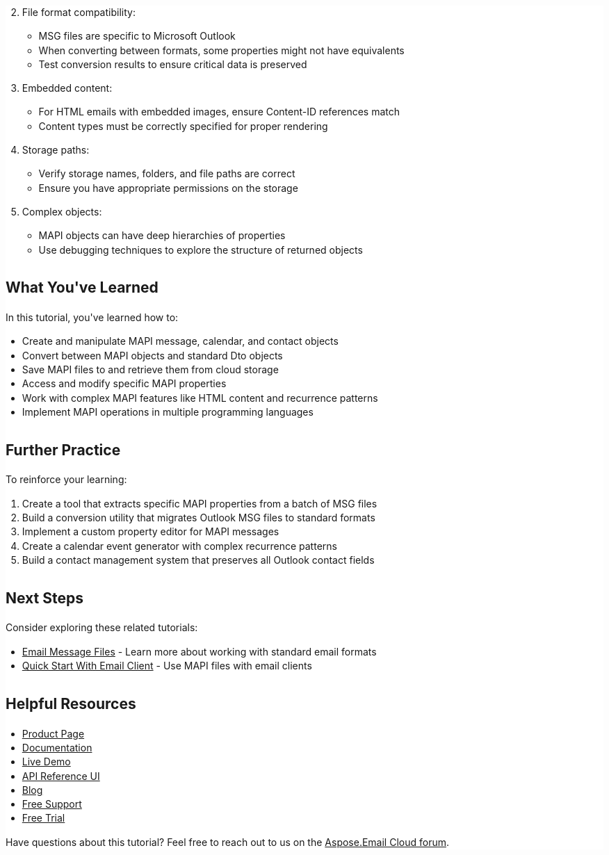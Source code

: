 2. File format compatibility:
   - MSG files are specific to Microsoft Outlook
   - When converting between formats, some properties might not have equivalents
   - Test conversion results to ensure critical data is preserved

3. Embedded content:
   - For HTML emails with embedded images, ensure Content-ID references match
   - Content types must be correctly specified for proper rendering

4. Storage paths:
   - Verify storage names, folders, and file paths are correct
   - Ensure you have appropriate permissions on the storage

5. Complex objects:
   - MAPI objects can have deep hierarchies of properties
   - Use debugging techniques to explore the structure of returned objects

## What You've Learned

In this tutorial, you've learned how to:
- Create and manipulate MAPI message, calendar, and contact objects
- Convert between MAPI objects and standard Dto objects
- Save MAPI files to and retrieve them from cloud storage
- Access and modify specific MAPI properties
- Work with complex MAPI features like HTML content and recurrence patterns
- Implement MAPI operations in multiple programming languages

## Further Practice

To reinforce your learning:
1. Create a tool that extracts specific MAPI properties from a batch of MSG files
2. Build a conversion utility that migrates Outlook MSG files to standard formats
3. Implement a custom property editor for MAPI messages
4. Create a calendar event generator with complex recurrence patterns
5. Build a contact management system that preserves all Outlook contact fields

## Next Steps

Consider exploring these related tutorials:
- [Email Message Files](/email-cloud/email-message-files/) - Learn more about working with standard email formats
- [Quick Start With Email Client](/email-cloud/quick-start-with-email-client/) - Use MAPI files with email clients

## Helpful Resources

- [Product Page](https://products.aspose.cloud/email/)
- [Documentation](https://docs.aspose.cloud/email/)
- [Live Demo](https://products.aspose.app/email/family)
- [API Reference UI](https://reference.aspose.cloud/email/)
- [Blog](https://blog.aspose.cloud/category/email/)
- [Free Support](https://forum.aspose.cloud/c/email/9/)
- [Free Trial](https://dashboard.aspose.cloud/#/apps)

Have questions about this tutorial? Feel free to reach out to us on the [Aspose.Email Cloud forum](https://forum.aspose.cloud/c/email/9/).